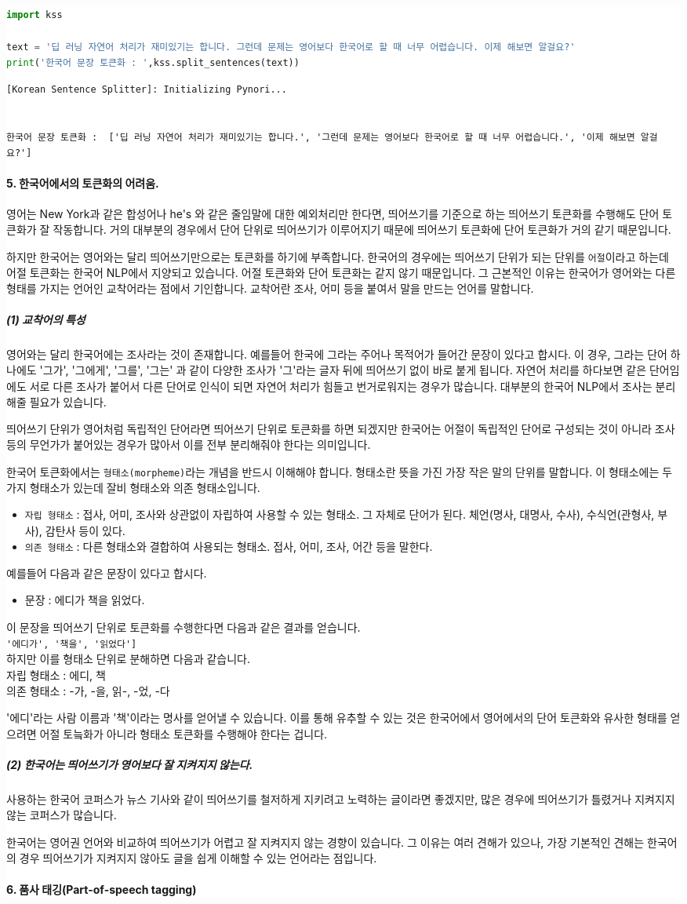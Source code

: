 
```python
import kss

text = '딥 러닝 자연어 처리가 재미있기는 합니다. 그런데 문제는 영어보다 한국어로 할 때 너무 어렵습니다. 이제 해보면 알걸요?'
print('한국어 문장 토큰화 : ',kss.split_sentences(text))
```

    [Korean Sentence Splitter]: Initializing Pynori...
    

    한국어 문장 토큰화 :  ['딥 러닝 자연어 처리가 재미있기는 합니다.', '그런데 문제는 영어보다 한국어로 할 때 너무 어렵습니다.', '이제 해보면 알걸요?']
    

#### 5. 한국어에서의 토큰화의 어려움.

영어는 New York과 같은 합성어나 he's 와 같은 줄임말에 대한 예외처리만 한다면, 띄어쓰기를 기준으로 하는 띄어쓰기 토큰화를 수행해도 단어 토큰화가 잘 작동합니다. 거의 대부분의 경우에서 단어 단위로 띄어쓰기가 이루어지기 때문에 띄어쓰기 토큰화에 단어 토큰화가 거의 같기 때문입니다.

하지만 한국어는 영어와는 달리 띄어쓰기만으로는 토큰화를 하기에 부족합니다. 한국어의 경우에는 띄어쓰기 단위가 되는 단위를 `어절`이라고 하는데 어절 토큰화는 한국어 NLP에서 지양되고 있습니다. 어절 토큰화와 단어 토큰화는 같지 않기 때문입니다. 그 근본적인 이유는 한국어가 영어와는 다른 형태를 가지는 언어인 교착어라는 점에서 기인합니다. 교착어란 조사, 어미 등을 붙여서 말을 만드는 언어를 말합니다.

##### (1) 교착어의 특성

영어와는 달리 한국어에는 조사라는 것이 존재합니다. 예를들어 한국에 그라는 주어나 목적어가 들어간 문장이 있다고 합시다. 이 경우, 그라는 단어 하나에도 '그가', '그에게', '그를', '그는' 과 같이 다양한 조사가 '그'라는 글자 뒤에 띄어쓰기 없이 바로 붙게 됩니다. 자연어 처리를 하다보면 같은 단어임에도 서로 다른 조사가 붙어서 다른 단어로 인식이 되면 자연어 처리가 힘들고 번거로워지는 경우가 많습니다. 대부분의 한국어 NLP에서 조사는 분리해줄 필요가 있습니다.  

띄어쓰기 단위가 영어처럼 독립적인 단어라면 띄어쓰기 단위로 토큰화를 하면 되겠지만 한국어는 어절이 독립적인 단어로 구성되는 것이 아니라 조사 등의 무언가가 붙어있는 경우가 많아서 이를 전부 분리해줘야 한다는 의미입니다.

한국어 토큰화에서는 `형태소(morpheme)`라는 개념을 반드시 이해해야 합니다. 형태소란 뜻을 가진 가장 작은 말의 단위를 말합니다. 이 형태소에는 두 가지 형태소가 있는데 잘비 형태소와 의존 형태소입니다. 

* `자립 형태소` : 접사, 어미, 조사와 상관없이 자립하여 사용할 수 있는 형태소. 그 자체로 단어가 된다. 체언(명사, 대명사, 수사), 수식언(관형사, 부사), 감탄사 등이 있다.
* `의존 형태소` : 다른 형태소와 결합하여 사용되는 형태소. 접사, 어미, 조사, 어간 등을 말한다.

예를들어 다음과 같은 문장이 있다고 합시다.

* 문장 : 에디가 책을 읽었다.

이 문장을 띄어쓰기 단위로 토큰화를 수행한다면 다음과 같은 결과를 얻습니다.  
`'에디가', '책을', '읽었다']`  
하지만 이를 형태소 단위로 분해하면 다음과 같습니다.  
자립 형태소 : 에디, 책  
의존 형태소 : -가, -을, 읽-, -었, -다 

'에디'라는 사람 이름과 '책'이라는 명사를 얻어낼 수 있습니다. 이를 통해 유추할 수 있는 것은 한국어에서 영어에서의 단어 토큰화와 유사한 형태를 얻으려면 어절 토늨화가 아니라 형태소 토큰화를 수행해야 한다는 겁니다.  

##### (2) 한국어는 띄어쓰기가 영어보다 잘 지켜지지 않는다.  

사용하는 한국어 코퍼스가 뉴스 기사와 같이 띄어쓰기를 철저하게 지키려고 노력하는 글이라면 좋겠지만, 많은 경우에 띄어쓰기가 틀렸거나 지켜지지 않는 코퍼스가 많습니다.  

한국어는 영어권 언어와 비교하여 띄어쓰기가 어렵고 잘 지켜지지 않는 경향이 있습니다. 그 이유는 여러 견해가 있으나, 가장 기본적인 견해는 한국어의 경우 띄어쓰기가 지켜지지 않아도 글을 쉽게 이해할 수 있는 언어라는 점입니다.

#### 6. 품사 태깅(Part-of-speech tagging)
